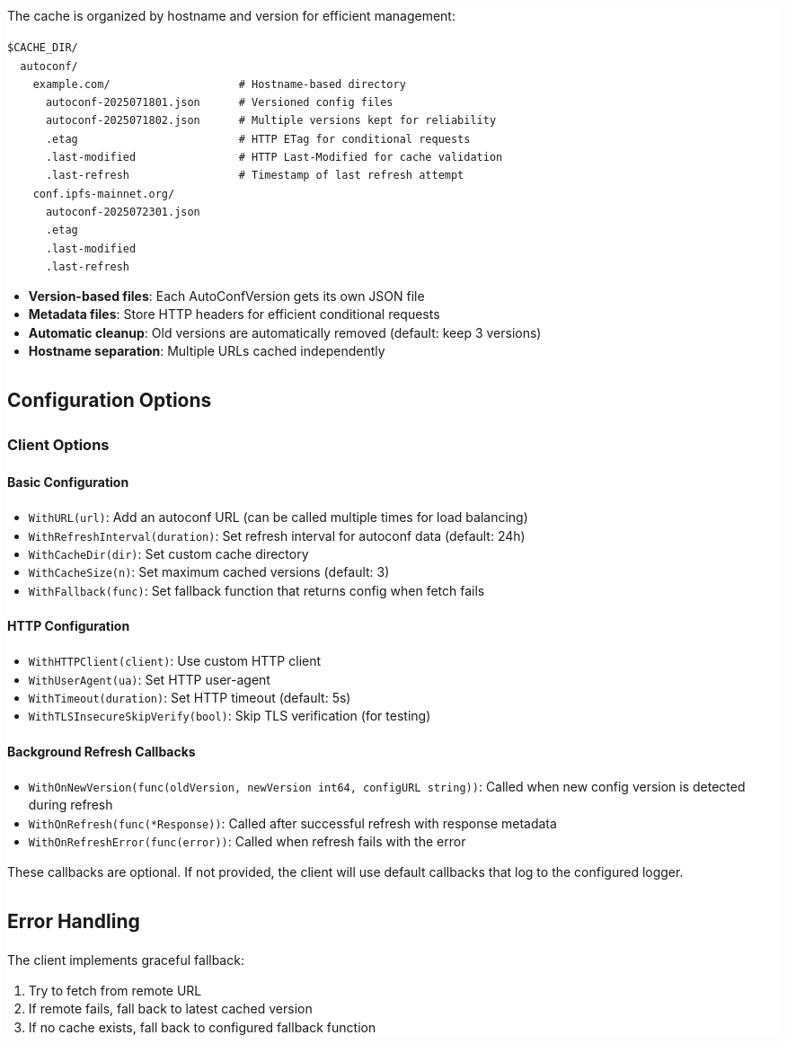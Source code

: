 The cache is organized by hostname and version for efficient management:

```
$CACHE_DIR/
  autoconf/
    example.com/                    # Hostname-based directory
      autoconf-2025071801.json      # Versioned config files
      autoconf-2025071802.json      # Multiple versions kept for reliability
      .etag                         # HTTP ETag for conditional requests
      .last-modified                # HTTP Last-Modified for cache validation
      .last-refresh                 # Timestamp of last refresh attempt
    conf.ipfs-mainnet.org/
      autoconf-2025072301.json
      .etag
      .last-modified
      .last-refresh
```

- **Version-based files**: Each AutoConfVersion gets its own JSON file
- **Metadata files**: Store HTTP headers for efficient conditional requests
- **Automatic cleanup**: Old versions are automatically removed (default: keep 3 versions)
- **Hostname separation**: Multiple URLs cached independently

## Configuration Options

### Client Options

#### Basic Configuration
- `WithURL(url)`: Add an autoconf URL (can be called multiple times for load balancing)
- `WithRefreshInterval(duration)`: Set refresh interval for autoconf data (default: 24h)
- `WithCacheDir(dir)`: Set custom cache directory
- `WithCacheSize(n)`: Set maximum cached versions (default: 3)
- `WithFallback(func)`: Set fallback function that returns config when fetch fails

#### HTTP Configuration
- `WithHTTPClient(client)`: Use custom HTTP client
- `WithUserAgent(ua)`: Set HTTP user-agent
- `WithTimeout(duration)`: Set HTTP timeout (default: 5s)
- `WithTLSInsecureSkipVerify(bool)`: Skip TLS verification (for testing)

#### Background Refresh Callbacks
- `WithOnNewVersion(func(oldVersion, newVersion int64, configURL string))`: Called when new config version is detected during refresh
- `WithOnRefresh(func(*Response))`: Called after successful refresh with response metadata
- `WithOnRefreshError(func(error))`: Called when refresh fails with the error

These callbacks are optional. If not provided, the client will use default callbacks that log to the configured logger.

## Error Handling

The client implements graceful fallback:
1. Try to fetch from remote URL
2. If remote fails, fall back to latest cached version
3. If no cache exists, fall back to configured fallback function

